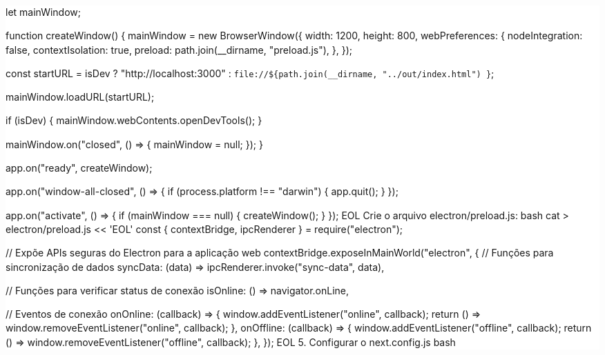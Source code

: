 let mainWindow;

function createWindow() {
  mainWindow = new BrowserWindow({
    width: 1200,
    height: 800,
    webPreferences: {
      nodeIntegration: false,
      contextIsolation: true,
      preload: path.join(__dirname, "preload.js"),
    },
  });

  const startURL = isDev
    ? "http://localhost:3000"
    : `file://${path.join(__dirname, "../out/index.html") }`;

  mainWindow.loadURL(startURL);

  if (isDev) {
    mainWindow.webContents.openDevTools();
  }

  mainWindow.on("closed", () => {
    mainWindow = null;
  });
}

app.on("ready", createWindow);

app.on("window-all-closed", () => {
  if (process.platform !== "darwin") {
    app.quit();
  }
});

app.on("activate", () => {
  if (mainWindow === null) {
    createWindow();
  }
});
EOL
Crie o arquivo electron/preload.js:
bash
cat > electron/preload.js << 'EOL'
const { contextBridge, ipcRenderer } = require("electron");

// Expõe APIs seguras do Electron para a aplicação web
contextBridge.exposeInMainWorld("electron", {
  // Funções para sincronização de dados
  syncData: (data) => ipcRenderer.invoke("sync-data", data),
  
  // Funções para verificar status de conexão
  isOnline: () => navigator.onLine,
  
  // Eventos de conexão
  onOnline: (callback) => {
    window.addEventListener("online", callback);
    return () => window.removeEventListener("online", callback);
  },
  onOffline: (callback) => {
    window.addEventListener("offline", callback);
    return () => window.removeEventListener("offline", callback);
  },
});
EOL
5. Configurar o next.config.js
bash